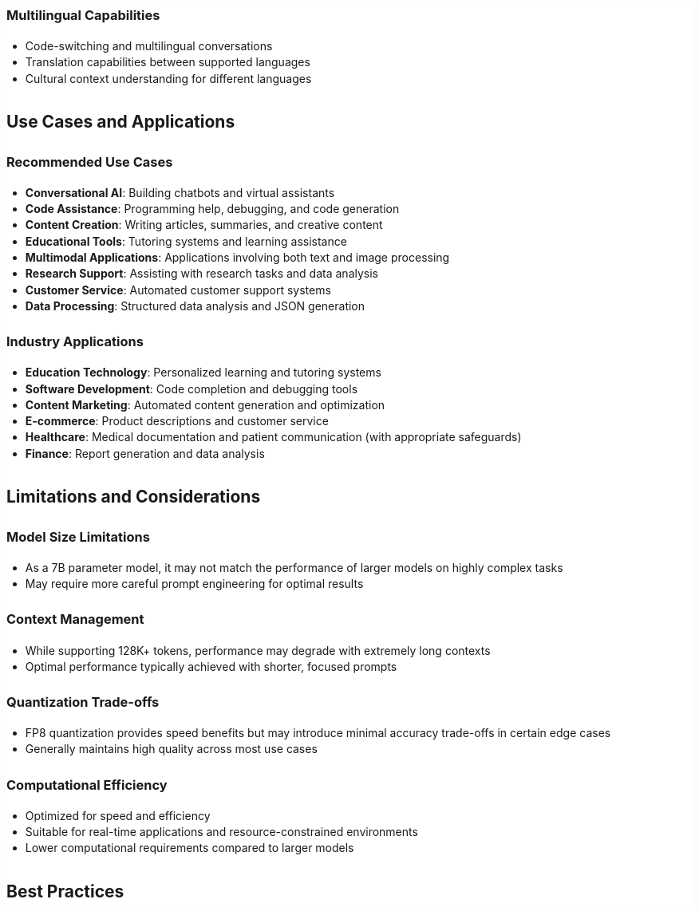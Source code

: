 ### Multilingual Capabilities
- Code-switching and multilingual conversations
- Translation capabilities between supported languages
- Cultural context understanding for different languages

## Use Cases and Applications

### Recommended Use Cases
- **Conversational AI**: Building chatbots and virtual assistants
- **Code Assistance**: Programming help, debugging, and code generation
- **Content Creation**: Writing articles, summaries, and creative content
- **Educational Tools**: Tutoring systems and learning assistance
- **Multimodal Applications**: Applications involving both text and image processing
- **Research Support**: Assisting with research tasks and data analysis
- **Customer Service**: Automated customer support systems
- **Data Processing**: Structured data analysis and JSON generation

### Industry Applications
- **Education Technology**: Personalized learning and tutoring systems
- **Software Development**: Code completion and debugging tools
- **Content Marketing**: Automated content generation and optimization
- **E-commerce**: Product descriptions and customer service
- **Healthcare**: Medical documentation and patient communication (with appropriate safeguards)
- **Finance**: Report generation and data analysis

## Limitations and Considerations

### Model Size Limitations
- As a 7B parameter model, it may not match the performance of larger models on highly complex tasks
- May require more careful prompt engineering for optimal results

### Context Management
- While supporting 128K+ tokens, performance may degrade with extremely long contexts
- Optimal performance typically achieved with shorter, focused prompts

### Quantization Trade-offs
- FP8 quantization provides speed benefits but may introduce minimal accuracy trade-offs in certain edge cases
- Generally maintains high quality across most use cases

### Computational Efficiency
- Optimized for speed and efficiency
- Suitable for real-time applications and resource-constrained environments
- Lower computational requirements compared to larger models

## Best Practices
